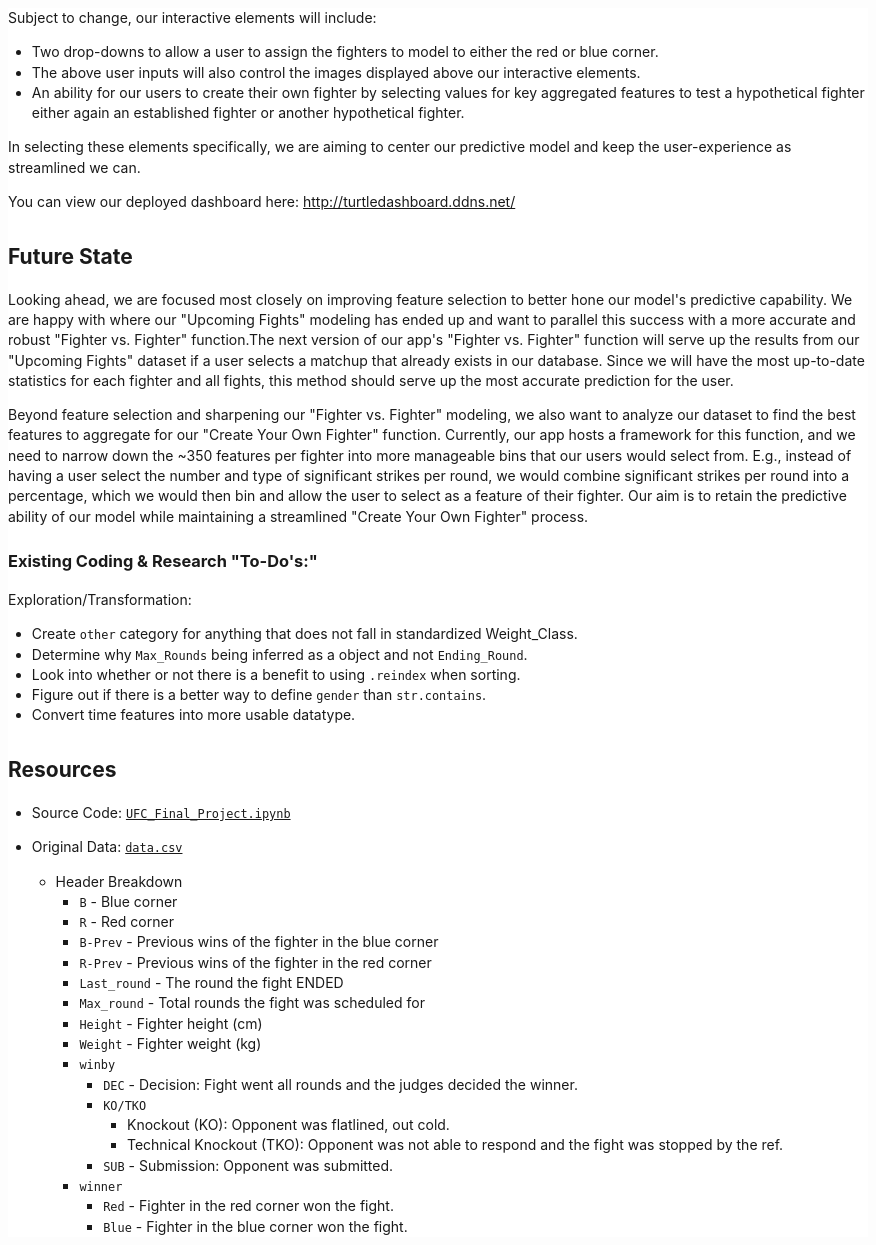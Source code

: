 Subject to change, our interactive elements will include:
- Two drop-downs to allow a user to assign the fighters to model to either the red or blue corner.
- The above user inputs will also control the images displayed above our interactive elements.
- An ability for our users to create their own fighter by selecting values for key aggregated features to test a hypothetical fighter either again an established fighter or another hypothetical fighter. 

In selecting these elements specifically, we are aiming to center our predictive model and keep the user-experience as streamlined we can. 

You can view our deployed dashboard here: http://turtledashboard.ddns.net/

## Future State

Looking ahead, we are focused most closely on improving feature selection to better hone our model's predictive capability. We are happy with where our "Upcoming Fights" modeling has ended up and want to parallel this success with a more accurate and robust "Fighter vs. Fighter" function.The next version of our app's "Fighter vs. Fighter" function will serve up the results from our "Upcoming Fights" dataset if a user selects a matchup that already exists in our database. Since we will have the most up-to-date statistics for each fighter and all fights, this method should serve up the most accurate prediction for the user. 

Beyond feature selection and sharpening our "Fighter vs. Fighter" modeling, we also want to analyze our dataset to find the best features to aggregate for our "Create Your Own Fighter" function. Currently, our app hosts a framework for this function, and we need to narrow down the ~350 features per fighter into more manageable bins that our users would select from. E.g., instead of having a user select the number and type of significant strikes per round, we would combine significant strikes per round into a percentage, which we would then bin and allow the user to select as a feature of their fighter. Our aim is to retain the predictive ability of our model while maintaining a streamlined "Create Your Own Fighter" process. 

### Existing Coding & Research "To-Do's:"
Exploration/Transformation: 

- Create `other` category for anything that does not fall in standardized Weight_Class.
- Determine why `Max_Rounds` being inferred as a object and not `Ending_Round`.
- Look into whether or not there is a benefit to using `.reindex` when sorting. 
- Figure out if there is a better way to define `gender` than `str.contains`.
- Convert time features into more usable datatype. 


## Resources

- Source Code: [`UFC_Final_Project.ipynb`](UFC_Final_Project.ipynb)

- Original Data: [`data.csv`](Resources/data.csv)
    - Header Breakdown
        - `B` - Blue corner
        - `R` - Red corner
        - `B-Prev` - Previous wins of the fighter in the blue corner
        - `R-Prev` - Previous wins of the fighter in the red corner
        - `Last_round` - The round the fight ENDED
        - `Max_round` - Total rounds the fight was scheduled for
        - `Height` - Fighter height (cm)
        - `Weight` - Fighter weight (kg)
        - `winby`
            - `DEC` - Decision: Fight went all rounds and the judges decided the winner.
            - `KO/TKO`
                - Knockout (KO): Opponent was flatlined, out cold.
                - Technical Knockout (TKO): Opponent was not able to respond and the fight was stopped by the ref.
            - `SUB` - Submission: Opponent was submitted.
        - `winner`
            - `Red` - Fighter in the red corner won the fight.
            - `Blue` - Fighter in the blue corner won the fight.